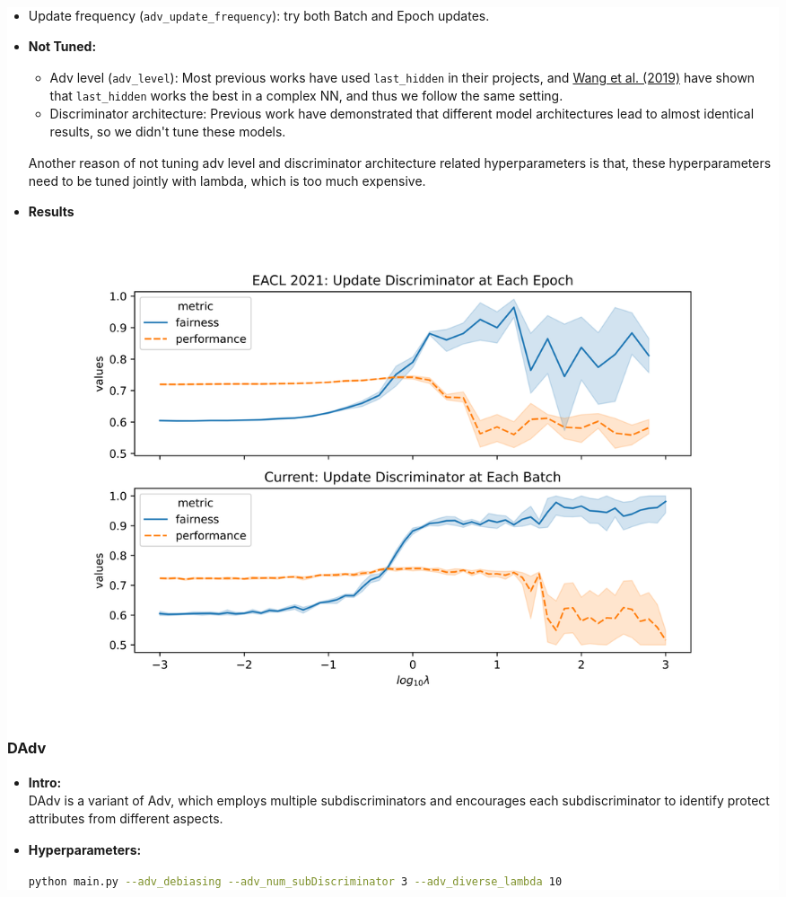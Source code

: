   - Update frequency (`adv_update_frequency`): try both Batch and Epoch updates.

- **Not Tuned:**  
  - Adv level (`adv_level`): Most previous works have used `last_hidden` in their projects, and [Wang et al. (2019)](https://arxiv.org/pdf/1811.08489.pdf) have shown that `last_hidden` works the best in a complex NN, and thus we follow the same setting.
  - Discriminator architecture: Previous work have demonstrated that different model architectures lead to almost identical results, so we didn't tune these models. 
  
  Another reason of not tuning adv level and discriminator architecture related hyperparameters is that, these hyperparameters need to be tuned jointly with lambda, which is too much expensive. 

- **Results**
    <p align="center">
        <img src="./../analysis/plots/Moji_Adv_Epoch-verse-Batch-update.png" width="800"/>
    </p>

### DAdv
- **Intro:**   
DAdv is a variant of Adv, which employs multiple subdiscriminators and encourages each subdiscriminator to identify protect attributes from different aspects.

- **Hyperparameters:**  
    ```bash
    python main.py --adv_debiasing --adv_num_subDiscriminator 3 --adv_diverse_lambda 10
    ```
